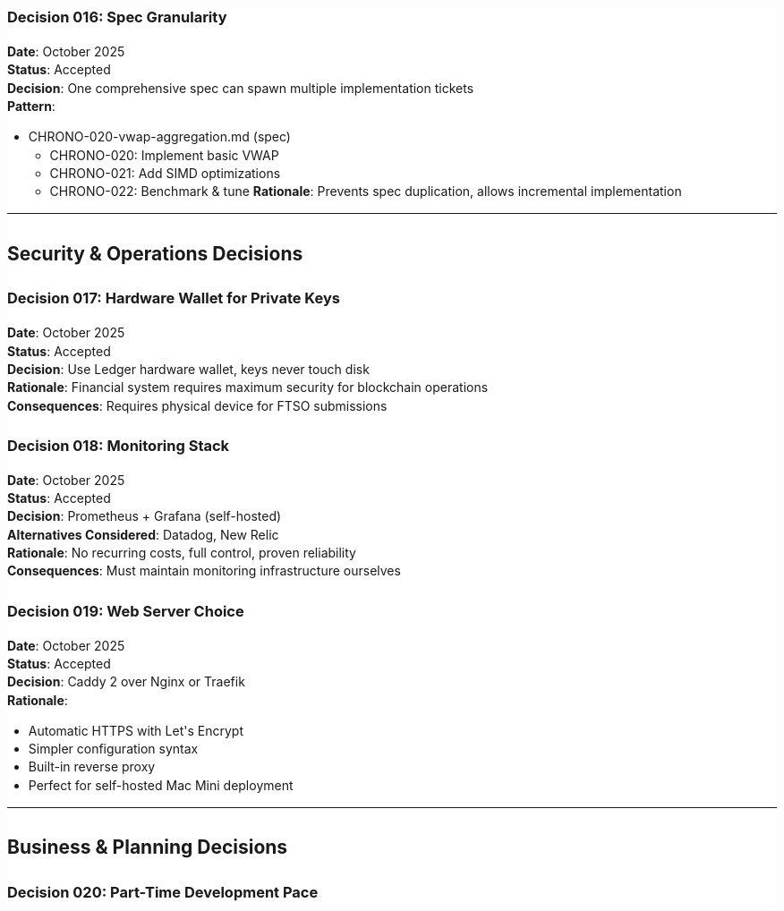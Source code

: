### Decision 016: Spec Granularity

**Date**: October 2025  
**Status**: Accepted  
**Decision**: One comprehensive spec can spawn multiple implementation tickets  
**Pattern**:

- CHRONO-020-vwap-aggregation.md (spec)
  - CHRONO-020: Implement basic VWAP
  - CHRONO-021: Add SIMD optimizations
  - CHRONO-022: Benchmark & tune
    **Rationale**: Prevents spec duplication, allows incremental implementation

---

## Security & Operations Decisions

### Decision 017: Hardware Wallet for Private Keys

**Date**: October 2025  
**Status**: Accepted  
**Decision**: Use Ledger hardware wallet, keys never touch disk  
**Rationale**: Financial system requires maximum security for blockchain operations  
**Consequences**: Requires physical device for FTSO submissions

### Decision 018: Monitoring Stack

**Date**: October 2025  
**Status**: Accepted  
**Decision**: Prometheus + Grafana (self-hosted)  
**Alternatives Considered**: Datadog, New Relic  
**Rationale**: No recurring costs, full control, proven reliability  
**Consequences**: Must maintain monitoring infrastructure ourselves

### Decision 019: Web Server Choice

**Date**: October 2025  
**Status**: Accepted  
**Decision**: Caddy 2 over Nginx or Traefik  
**Rationale**:

- Automatic HTTPS with Let's Encrypt
- Simpler configuration syntax
- Built-in reverse proxy
- Perfect for self-hosted Mac Mini deployment

---

## Business & Planning Decisions

### Decision 020: Part-Time Development Pace
